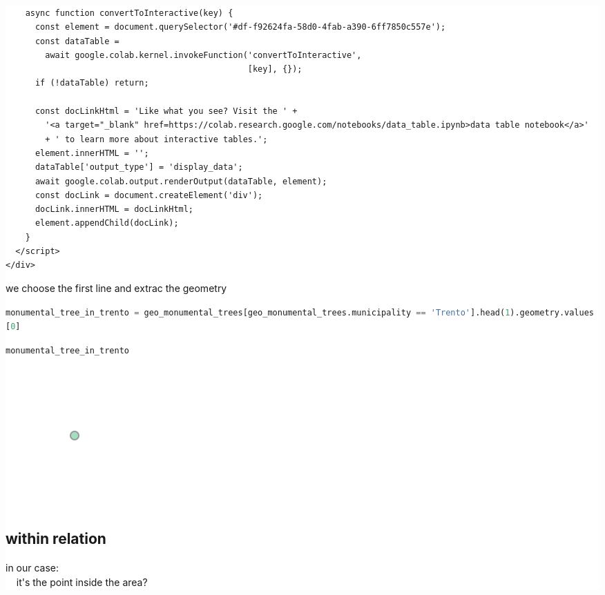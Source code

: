         async function convertToInteractive(key) {
          const element = document.querySelector('#df-f92624fa-58d0-4fab-a390-6ff7850c557e');
          const dataTable =
            await google.colab.kernel.invokeFunction('convertToInteractive',
                                                     [key], {});
          if (!dataTable) return;

          const docLinkHtml = 'Like what you see? Visit the ' +
            '<a target="_blank" href=https://colab.research.google.com/notebooks/data_table.ipynb>data table notebook</a>'
            + ' to learn more about interactive tables.';
          element.innerHTML = '';
          dataTable['output_type'] = 'display_data';
          await google.colab.output.renderOutput(dataTable, element);
          const docLink = document.createElement('div');
          docLink.innerHTML = docLinkHtml;
          element.appendChild(docLink);
        }
      </script>
    </div>
  </div>




we choose the first line and extrac the geometry


```python
monumental_tree_in_trento = geo_monumental_trees[geo_monumental_trees.municipality == 'Trento'].head(1).geometry.values[0]
```


```python
monumental_tree_in_trento
```




    
![svg](02_Spatial_relationships_and_operations_files/02_Spatial_relationships_and_operations_79_0.svg)
    



## within relation
in our case:<br>&nbsp;&nbsp;&nbsp;&nbsp;it's the point inside the area?
